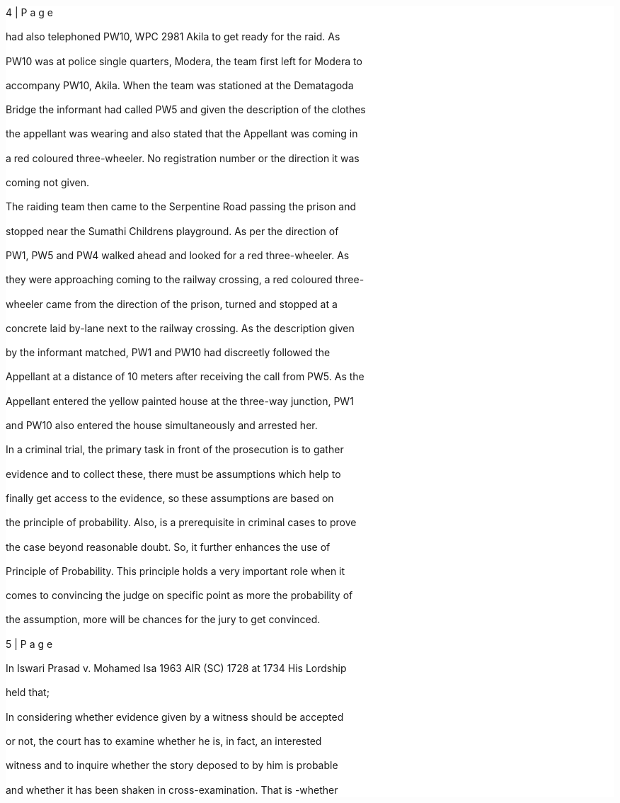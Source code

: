 4 | P a g e

had also telephoned PW10, WPC 2981 Akila to get ready for the raid. As

PW10 was at police single quarters, Modera, the team first left for Modera to

accompany PW10, Akila. When the team was stationed at the Dematagoda

Bridge the informant had called PW5 and given the description of the clothes

the appellant was wearing and also stated that the Appellant was coming in

a red coloured three-wheeler. No registration number or the direction it was

coming not given.

The raiding team then came to the Serpentine Road passing the prison and

stopped near the Sumathi Childrens playground. As per the direction of

PW1, PW5 and PW4 walked ahead and looked for a red three-wheeler. As

they were approaching coming to the railway crossing, a red coloured three-

wheeler came from the direction of the prison, turned and stopped at a

concrete laid by-lane next to the railway crossing. As the description given

by the informant matched, PW1 and PW10 had discreetly followed the

Appellant at a distance of 10 meters after receiving the call from PW5. As the

Appellant entered the yellow painted house at the three-way junction, PW1

and PW10 also entered the house simultaneously and arrested her.

In a criminal trial, the primary task in front of the prosecution is to gather

evidence and to collect these, there must be assumptions which help to

finally get access to the evidence, so these assumptions are based on

the principle of probability. Also, is a prerequisite in criminal cases to prove

the case beyond reasonable doubt. So, it further enhances the use of

Principle of Probability. This principle holds a very important role when it

comes to convincing the judge on specific point as more the probability of

the assumption, more will be chances for the jury to get convinced.

5 | P a g e

In Iswari Prasad v. Mohamed Isa 1963 AIR (SC) 1728 at 1734 His Lordship

held that;

In considering whether evidence given by a witness should be accepted

or not, the court has to examine whether he is, in fact, an interested

witness and to inquire whether the story deposed to by him is probable

and whether it has been shaken in cross-examination. That is -whether
